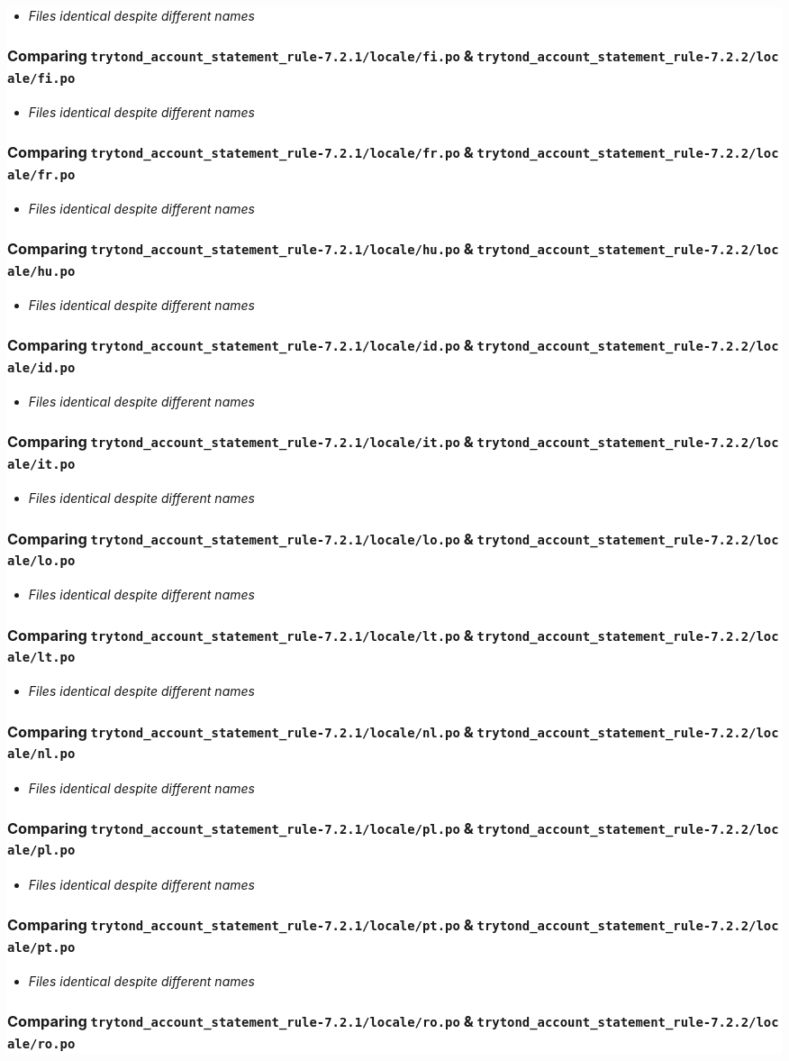  * *Files identical despite different names*

### Comparing `trytond_account_statement_rule-7.2.1/locale/fi.po` & `trytond_account_statement_rule-7.2.2/locale/fi.po`

 * *Files identical despite different names*

### Comparing `trytond_account_statement_rule-7.2.1/locale/fr.po` & `trytond_account_statement_rule-7.2.2/locale/fr.po`

 * *Files identical despite different names*

### Comparing `trytond_account_statement_rule-7.2.1/locale/hu.po` & `trytond_account_statement_rule-7.2.2/locale/hu.po`

 * *Files identical despite different names*

### Comparing `trytond_account_statement_rule-7.2.1/locale/id.po` & `trytond_account_statement_rule-7.2.2/locale/id.po`

 * *Files identical despite different names*

### Comparing `trytond_account_statement_rule-7.2.1/locale/it.po` & `trytond_account_statement_rule-7.2.2/locale/it.po`

 * *Files identical despite different names*

### Comparing `trytond_account_statement_rule-7.2.1/locale/lo.po` & `trytond_account_statement_rule-7.2.2/locale/lo.po`

 * *Files identical despite different names*

### Comparing `trytond_account_statement_rule-7.2.1/locale/lt.po` & `trytond_account_statement_rule-7.2.2/locale/lt.po`

 * *Files identical despite different names*

### Comparing `trytond_account_statement_rule-7.2.1/locale/nl.po` & `trytond_account_statement_rule-7.2.2/locale/nl.po`

 * *Files identical despite different names*

### Comparing `trytond_account_statement_rule-7.2.1/locale/pl.po` & `trytond_account_statement_rule-7.2.2/locale/pl.po`

 * *Files identical despite different names*

### Comparing `trytond_account_statement_rule-7.2.1/locale/pt.po` & `trytond_account_statement_rule-7.2.2/locale/pt.po`

 * *Files identical despite different names*

### Comparing `trytond_account_statement_rule-7.2.1/locale/ro.po` & `trytond_account_statement_rule-7.2.2/locale/ro.po`
